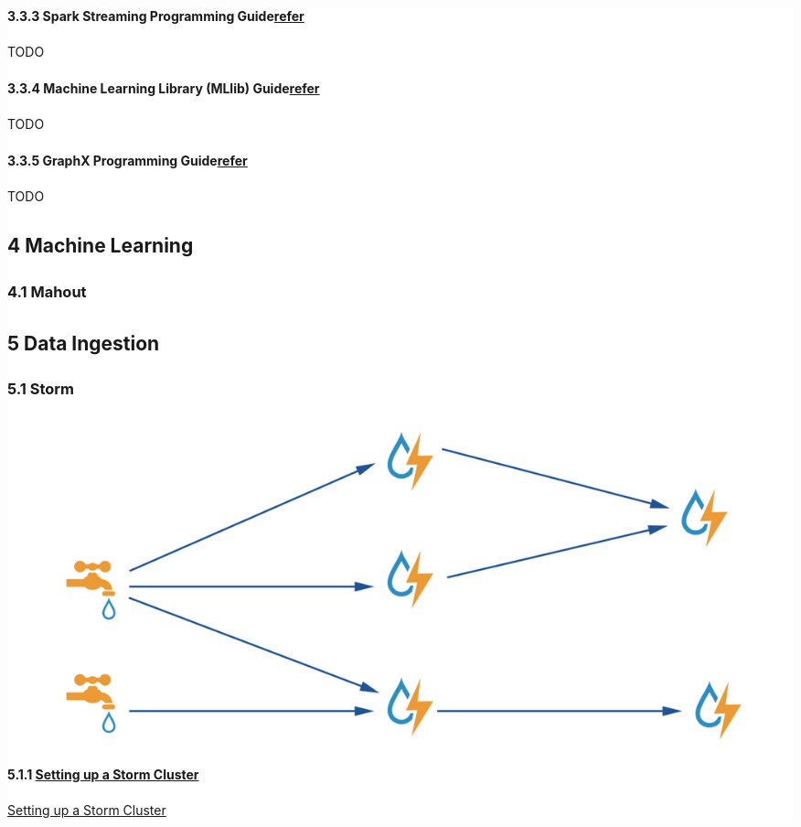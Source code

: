 #### 3.3.3 Spark Streaming Programming Guide[refer](http://spark.apache.org/docs/latest/streaming-programming-guide.html)

TODO

#### 3.3.4 Machine Learning Library (MLlib) Guide[refer](http://spark.apache.org/docs/latest/ml-guide.html)

TODO

#### 3.3.5 GraphX Programming Guide[refer](http://spark.apache.org/docs/latest/graphx-programming-guide.html)

TODO

## 4 Machine Learning

### 4.1 Mahout



## 5 Data Ingestion

### 5.1 Storm

![](/images/storm-flow.png)

#### 5.1.1 [Setting up a Storm Cluster](http://storm.apache.org/releases/1.0.1/Setting-up-a-Storm-cluster.html)

[Setting up a Storm Cluster](http://storm.apache.org/releases/1.0.1/Setting-up-a-Storm-cluster.html)
